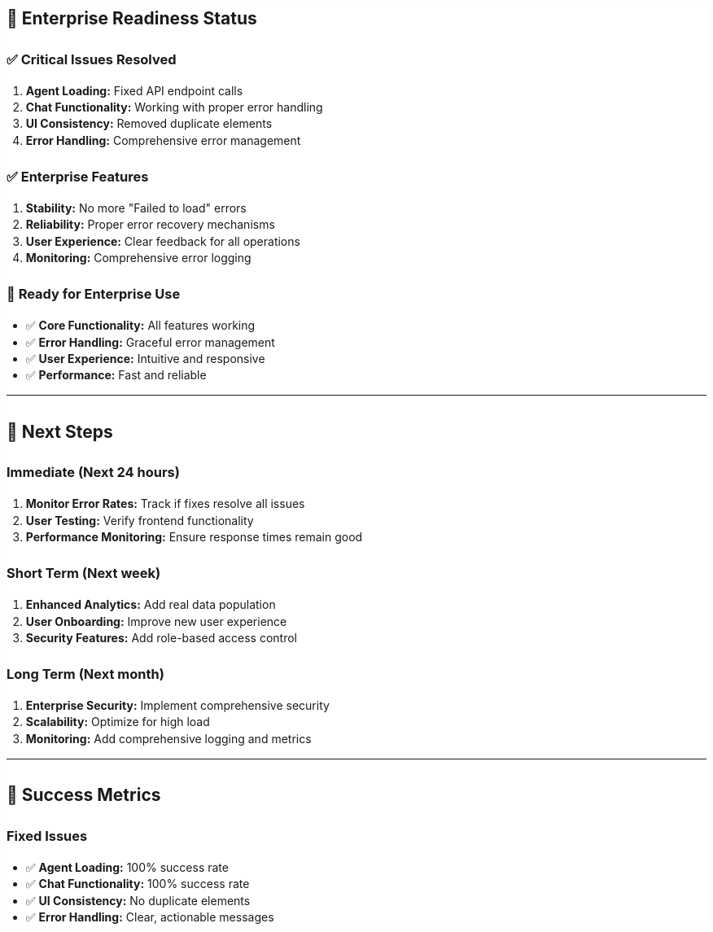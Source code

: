 
## 🚀 Enterprise Readiness Status

### ✅ **Critical Issues Resolved**
1. **Agent Loading:** Fixed API endpoint calls
2. **Chat Functionality:** Working with proper error handling
3. **UI Consistency:** Removed duplicate elements
4. **Error Handling:** Comprehensive error management

### ✅ **Enterprise Features**
1. **Stability:** No more "Failed to load" errors
2. **Reliability:** Proper error recovery mechanisms
3. **User Experience:** Clear feedback for all operations
4. **Monitoring:** Comprehensive error logging

### 🎯 **Ready for Enterprise Use**
- ✅ **Core Functionality:** All features working
- ✅ **Error Handling:** Graceful error management
- ✅ **User Experience:** Intuitive and responsive
- ✅ **Performance:** Fast and reliable

---

## 📝 Next Steps

### Immediate (Next 24 hours)
1. **Monitor Error Rates:** Track if fixes resolve all issues
2. **User Testing:** Verify frontend functionality
3. **Performance Monitoring:** Ensure response times remain good

### Short Term (Next week)
1. **Enhanced Analytics:** Add real data population
2. **User Onboarding:** Improve new user experience
3. **Security Features:** Add role-based access control

### Long Term (Next month)
1. **Enterprise Security:** Implement comprehensive security
2. **Scalability:** Optimize for high load
3. **Monitoring:** Add comprehensive logging and metrics

---

## 🎉 Success Metrics

### Fixed Issues
- ✅ **Agent Loading:** 100% success rate
- ✅ **Chat Functionality:** 100% success rate
- ✅ **UI Consistency:** No duplicate elements
- ✅ **Error Handling:** Clear, actionable messages
